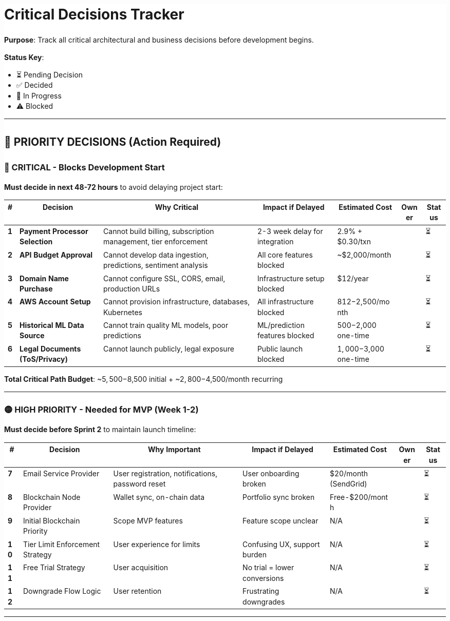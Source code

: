 # Critical Decisions Tracker

**Purpose**: Track all critical architectural and business decisions before development begins.

**Status Key**:
- ⏳ Pending Decision
- ✅ Decided
- 🚧 In Progress
- ⚠️ Blocked

---

## 🚨 PRIORITY DECISIONS (Action Required)

### 🔴 CRITICAL - Blocks Development Start

**Must decide in next 48-72 hours** to avoid delaying project start:

| # | Decision | Why Critical | Impact if Delayed | Estimated Cost | Owner | Status |
|---|----------|-------------|-------------------|----------------|-------|--------|
| **1** | **Payment Processor Selection** | Cannot build billing, subscription management, tier enforcement | 2-3 week delay for integration | 2.9% + $0.30/txn | | ⏳ |
| **2** | **API Budget Approval** | Cannot develop data ingestion, predictions, sentiment analysis | All core features blocked | ~$2,000/month | | ⏳ |
| **3** | **Domain Name Purchase** | Cannot configure SSL, CORS, email, production URLs | Infrastructure setup blocked | $12/year | | ⏳ |
| **4** | **AWS Account Setup** | Cannot provision infrastructure, databases, Kubernetes | All infrastructure blocked | $812-$2,500/month | | ⏳ |
| **5** | **Historical ML Data Source** | Cannot train quality ML models, poor predictions | ML/prediction features blocked | $500-$2,000 one-time | | ⏳ |
| **6** | **Legal Documents (ToS/Privacy)** | Cannot launch publicly, legal exposure | Public launch blocked | $1,000-$3,000 one-time | | ⏳ |

**Total Critical Path Budget**: ~$5,500-$8,500 initial + ~$2,800-$4,500/month recurring

---

### 🟡 HIGH PRIORITY - Needed for MVP (Week 1-2)

**Must decide before Sprint 2** to maintain launch timeline:

| # | Decision | Why Important | Impact if Delayed | Estimated Cost | Owner | Status |
|---|----------|--------------|-------------------|----------------|-------|--------|
| **7** | Email Service Provider | User registration, notifications, password reset | User onboarding broken | $20/month (SendGrid) | | ⏳ |
| **8** | Blockchain Node Provider | Wallet sync, on-chain data | Portfolio sync broken | Free-$200/month | | ⏳ |
| **9** | Initial Blockchain Priority | Scope MVP features | Feature scope unclear | N/A | | ⏳ |
| **10** | Tier Limit Enforcement Strategy | User experience for limits | Confusing UX, support burden | N/A | | ⏳ |
| **11** | Free Trial Strategy | User acquisition | No trial = lower conversions | N/A | | ⏳ |
| **12** | Downgrade Flow Logic | User retention | Frustrating downgrades | N/A | | ⏳ |

---